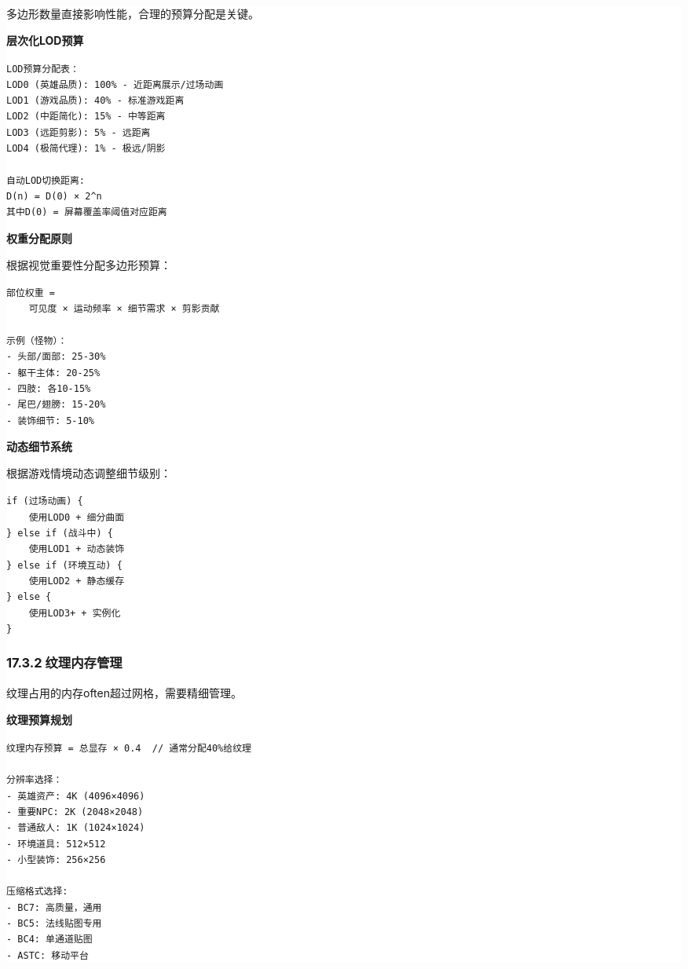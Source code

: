 多边形数量直接影响性能，合理的预算分配是关键。

**层次化LOD预算**

```
LOD预算分配表：
LOD0 (英雄品质): 100% - 近距离展示/过场动画
LOD1 (游戏品质): 40% - 标准游戏距离
LOD2 (中距简化): 15% - 中等距离
LOD3 (远距剪影): 5% - 远距离
LOD4 (极简代理): 1% - 极远/阴影

自动LOD切换距离:
D(n) = D(0) × 2^n
其中D(0) = 屏幕覆盖率阈值对应距离
```

**权重分配原则**

根据视觉重要性分配多边形预算：

```
部位权重 = 
    可见度 × 运动频率 × 细节需求 × 剪影贡献

示例（怪物）：
- 头部/面部: 25-30%
- 躯干主体: 20-25%
- 四肢: 各10-15%
- 尾巴/翅膀: 15-20%
- 装饰细节: 5-10%
```

**动态细节系统**

根据游戏情境动态调整细节级别：

```
if (过场动画) {
    使用LOD0 + 细分曲面
} else if (战斗中) {
    使用LOD1 + 动态装饰
} else if (环境互动) {
    使用LOD2 + 静态缓存
} else {
    使用LOD3+ + 实例化
}
```

### 17.3.2 纹理内存管理

纹理占用的内存often超过网格，需要精细管理。

**纹理预算规划**

```
纹理内存预算 = 总显存 × 0.4  // 通常分配40%给纹理

分辨率选择：
- 英雄资产: 4K (4096×4096)
- 重要NPC: 2K (2048×2048)
- 普通敌人: 1K (1024×1024)
- 环境道具: 512×512
- 小型装饰: 256×256

压缩格式选择:
- BC7: 高质量，通用
- BC5: 法线贴图专用
- BC4: 单通道贴图
- ASTC: 移动平台
```